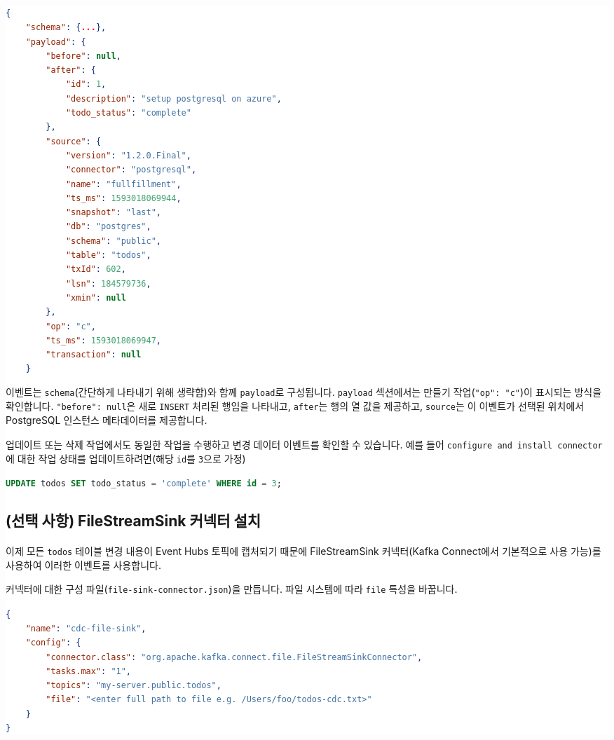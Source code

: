 
```json
{
    "schema": {...},
    "payload": {
        "before": null,
        "after": {
            "id": 1,
            "description": "setup postgresql on azure",
            "todo_status": "complete"
        },
        "source": {
            "version": "1.2.0.Final",
            "connector": "postgresql",
            "name": "fullfillment",
            "ts_ms": 1593018069944,
            "snapshot": "last",
            "db": "postgres",
            "schema": "public",
            "table": "todos",
            "txId": 602,
            "lsn": 184579736,
            "xmin": null
        },
        "op": "c",
        "ts_ms": 1593018069947,
        "transaction": null
    }
```

이벤트는 `schema`(간단하게 나타내기 위해 생략함)와 함께 `payload`로 구성됩니다. `payload` 섹션에서는 만들기 작업(`"op": "c"`)이 표시되는 방식을 확인합니다. `"before": null`은 새로 `INSERT` 처리된 행임을 나타내고, `after`는 행의 열 값을 제공하고, `source`는 이 이벤트가 선택된 위치에서 PostgreSQL 인스턴스 메타데이터를 제공합니다.

업데이트 또는 삭제 작업에서도 동일한 작업을 수행하고 변경 데이터 이벤트를 확인할 수 있습니다. 예를 들어 `configure and install connector`에 대한 작업 상태를 업데이트하려면(해당 `id`를 `3`으로 가정)

```sql
UPDATE todos SET todo_status = 'complete' WHERE id = 3;
```

## <a name="optional-install-filestreamsink-connector"></a>(선택 사항) FileStreamSink 커넥터 설치
이제 모든 `todos` 테이블 변경 내용이 Event Hubs 토픽에 캡처되기 때문에 FileStreamSink 커넥터(Kafka Connect에서 기본적으로 사용 가능)를 사용하여 이러한 이벤트를 사용합니다.

커넥터에 대한 구성 파일(`file-sink-connector.json`)을 만듭니다. 파일 시스템에 따라 `file` 특성을 바꿉니다.

```json
{
    "name": "cdc-file-sink",
    "config": {
        "connector.class": "org.apache.kafka.connect.file.FileStreamSinkConnector",
        "tasks.max": "1",
        "topics": "my-server.public.todos",
        "file": "<enter full path to file e.g. /Users/foo/todos-cdc.txt>"
    }
}
```
